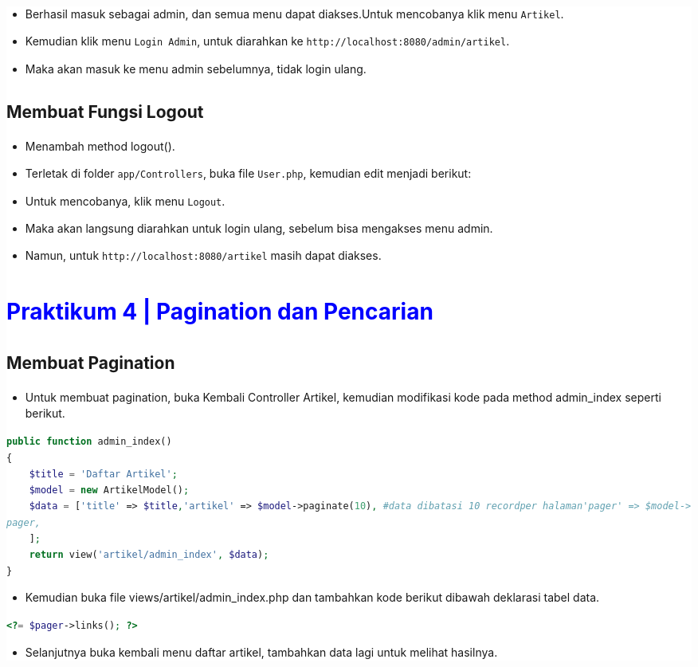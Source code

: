 - Berhasil masuk sebagai admin, dan semua menu dapat diakses.Untuk mencobanya klik menu `Artikel`.
  <br>

- Kemudian klik menu `Login Admin`, untuk diarahkan ke `http://localhost:8080/admin/artikel`.
  <br>

- Maka akan masuk ke menu admin sebelumnya, tidak login ulang.
  <br>

## Membuat Fungsi Logout

- Menambah method logout().
- Terletak di folder `app/Controllers`, buka file `User.php`, kemudian edit menjadi berikut:
  <br>

- Untuk mencobanya, klik menu `Logout`.
  <br>

- Maka akan langsung diarahkan untuk login ulang, sebelum bisa mengakses menu admin.
  <br>

- Namun, untuk `http://localhost:8080/artikel` masih dapat diakses.
  <br>

<div id="p14">

# <span style="color: blue">Praktikum 4 | Pagination dan Pencarian</span>

## Membuat Pagination

- Untuk membuat pagination, buka Kembali Controller Artikel, kemudian modifikasi kode pada method admin_index seperti berikut.

```php
public function admin_index()
{
    $title = 'Daftar Artikel';
    $model = new ArtikelModel();
    $data = ['title' => $title,'artikel' => $model->paginate(10), #data dibatasi 10 recordper halaman'pager' => $model->pager,
    ];
    return view('artikel/admin_index', $data);
}
```

- Kemudian buka file views/artikel/admin_index.php dan tambahkan kode berikut dibawah deklarasi tabel data.

```php
<?= $pager->links(); ?>
```

- Selanjutnya buka kembali menu daftar artikel, tambahkan data lagi untuk melihat
  hasilnya.